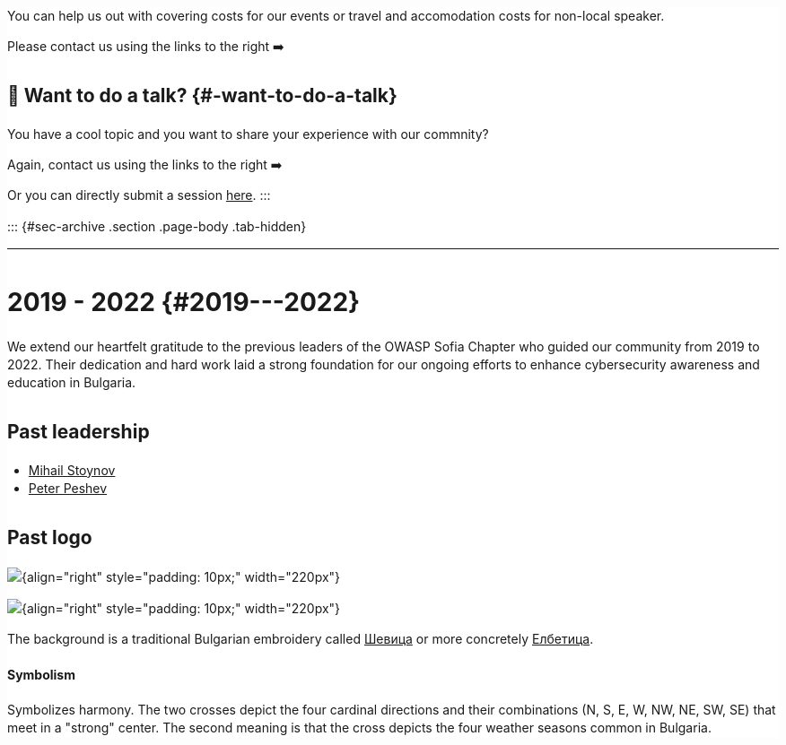 You can help us out with covering costs for our events or travel and
accomodation costs for non-local speaker.

Please contact us using the links to the right ➡️

## 🎤 Want to do a talk? {#-want-to-do-a-talk}

You have a cool topic and you want to share your experience with our
commnity?

Again, contact us using the links to the right ➡️

Or you can directly submit a session
[here](https://sessionize.com/owasp-sofia/).
:::

::: {#sec-archive .section .page-body .tab-hidden}

------------------------------------------------------------------------

# 2019 - 2022 {#2019---2022}

We extend our heartfelt gratitude to the previous leaders of the OWASP
Sofia Chapter who guided our community from 2019 to 2022. Their
dedication and hard work laid a strong foundation for our ongoing
efforts to enhance cybersecurity awareness and education in Bulgaria.

## Past leadership

- [Mihail
  Stoynov](../cdn-cgi/l/email-protection.html#14797d7c757d783a67607b6d7a7b62547b637567643a7b6673)
- [Peter
  Peshev](../cdn-cgi/l/email-protection.html#28584d5c4d5a06584d5b404d5e68475f495b5806475a4f)

## Past logo

![](assets/images/archive/elbetica.jpg){align="right"
style="padding: 10px;" width="220px"}

![](assets/images/archive/logo.png){align="right" style="padding: 10px;"
width="220px"}

The background is a traditional Bulgarian embroidery called
[Шевица](https://bg.wikipedia.org/wiki/Шевица) or more concretely
[Елбетица](https://duckduckgo.com/?q=bulgarian+embroidery+elbetica&iax=images&ia=images).

#### Symbolism

Symbolizes harmony. The two crosses depict the four cardinal directions
and their combinations (N, S, E, W, NW, NE, SW, SE) that meet in a
"strong" center. The second meaning is that the cross depicts the four
weather seasons common in Bulgaria.

